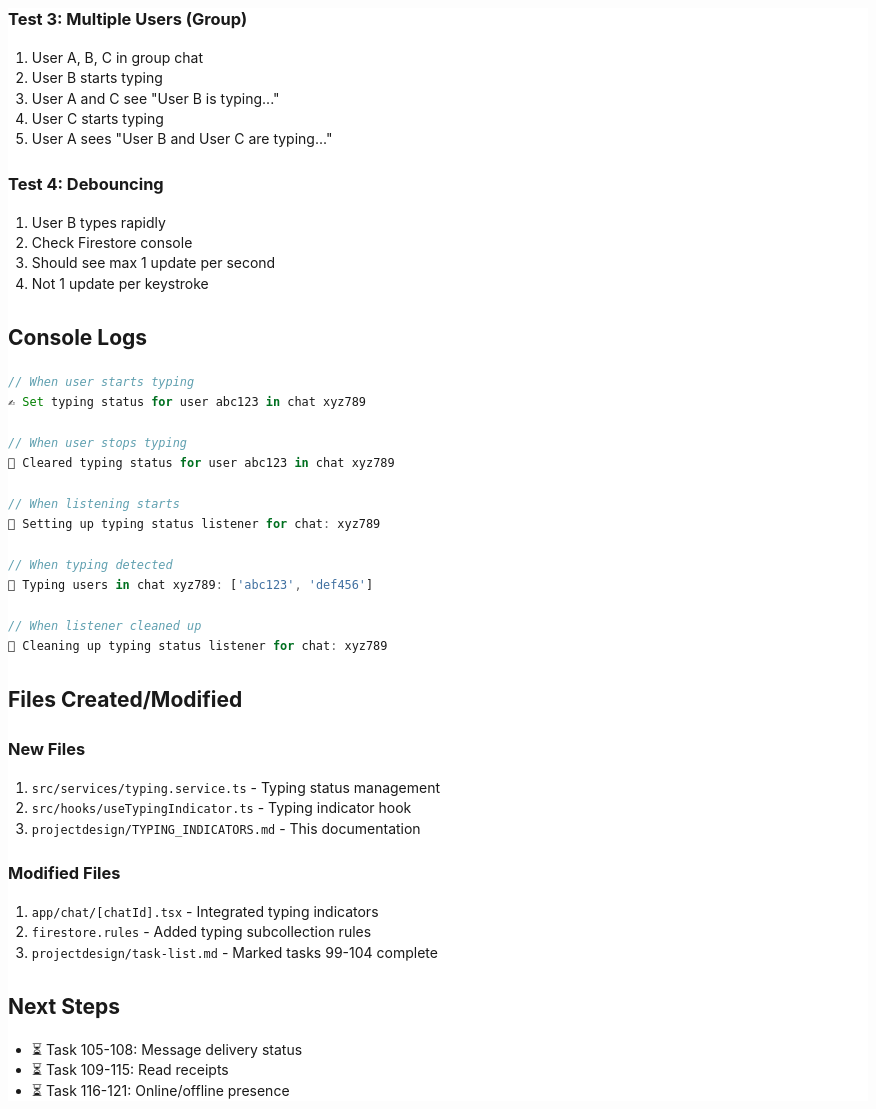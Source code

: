 ### Test 3: Multiple Users (Group)
1. User A, B, C in group chat
2. User B starts typing
3. User A and C see "User B is typing..."
4. User C starts typing
5. User A sees "User B and User C are typing..."

### Test 4: Debouncing
1. User B types rapidly
2. Check Firestore console
3. Should see max 1 update per second
4. Not 1 update per keystroke

## Console Logs

```typescript
// When user starts typing
✍️ Set typing status for user abc123 in chat xyz789

// When user stops typing
🛑 Cleared typing status for user abc123 in chat xyz789

// When listening starts
👀 Setting up typing status listener for chat: xyz789

// When typing detected
👀 Typing users in chat xyz789: ['abc123', 'def456']

// When listener cleaned up
👋 Cleaning up typing status listener for chat: xyz789
```

## Files Created/Modified

### New Files
1. `src/services/typing.service.ts` - Typing status management
2. `src/hooks/useTypingIndicator.ts` - Typing indicator hook
3. `projectdesign/TYPING_INDICATORS.md` - This documentation

### Modified Files
1. `app/chat/[chatId].tsx` - Integrated typing indicators
2. `firestore.rules` - Added typing subcollection rules
3. `projectdesign/task-list.md` - Marked tasks 99-104 complete

## Next Steps

- ⏳ Task 105-108: Message delivery status
- ⏳ Task 109-115: Read receipts
- ⏳ Task 116-121: Online/offline presence
